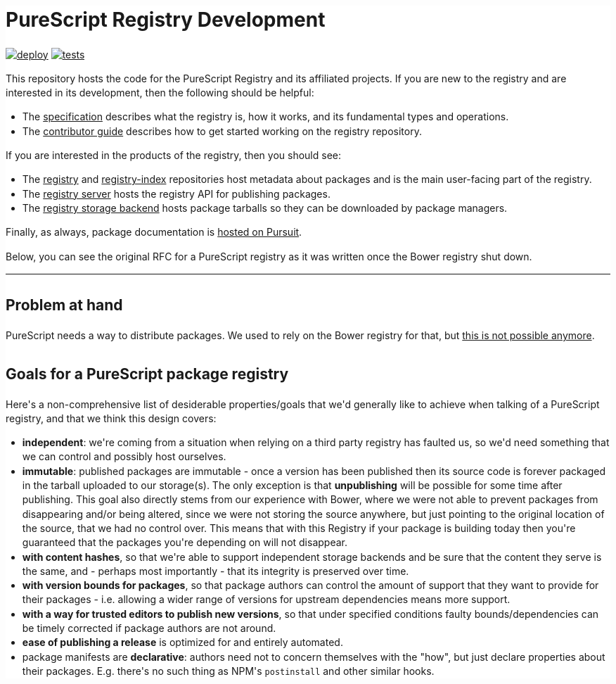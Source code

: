 # PureScript Registry Development

[![deploy](https://github.com/purescript/registry-dev/actions/workflows/deploy.yml/badge.svg)](https://github.com/purescript/registry-dev/actions/workflows/deploy.yml) [![tests](https://github.com/purescript/registry-dev/actions/workflows/main.yml/badge.svg)](https://github.com/purescript/registry-dev/actions/workflows/main.yml)

This repository hosts the code for the PureScript Registry and its affiliated projects. If you are new to the registry and are interested in its development, then the following should be helpful:

- The [specification](./SPEC.md) describes what the registry is, how it works, and its fundamental types and operations.
- The [contributor guide](./CONTRIBUTING.md) describes how to get started working on the registry repository.

If you are interested in the products of the registry, then you should see:

- The [registry](https://github.com/purescript/registry) and [registry-index](https://github.com/purescript/registry-index) repositories host metadata about packages and is the main user-facing part of the registry.
- The [registry server](https://registry.purescript.org) hosts the registry API for publishing packages.
- The [registry storage backend](https://packages.registry.purescript.org) hosts package tarballs so they can be downloaded by package managers.

Finally, as always, package documentation is [hosted on Pursuit](https://pursuit.purescript.org).

Below, you can see the original RFC for a PureScript registry as it was written once the Bower registry shut down.

---

## Problem at hand

PureScript needs a way to distribute packages. We used to rely on the Bower registry for that, but [this is not possible anymore](https://discourse.purescript.org/t/the-bower-registry-is-no-longer-accepting-package-submissions/1103).

## Goals for a PureScript package registry

Here's a non-comprehensive list of desiderable properties/goals that we'd generally like to
achieve when talking of a PureScript registry, and that we think this design covers:

- **independent**: we're coming from a situation when relying on a third party registry has
  faulted us, so we'd need something that we can control and possibly host ourselves.
- **immutable**: published packages are immutable - once a version has been published
  then its source code is forever packaged in the tarball uploaded to our storage(s).
  The only exception is that **unpublishing** will be possible for some time after publishing.
  This goal also directly stems from our experience with Bower, where we were not able to
  prevent packages from disappearing and/or being altered, since we were not storing the source
  anywhere, but just pointing to the original location of the source, that we had no control over.
  This means that with this Registry if your package is building today then you're guaranteed that
  the packages you're depending on will not disappear.
- **with content hashes**, so that we're able to support independent storage backends
  and be sure that the content they serve is the same, and - perhaps most importantly - that
  its integrity is preserved over time.
- **with version bounds for packages**, so that package authors can control the amount
  of support that they want to provide for their packages - i.e. allowing a wider range of
  versions for upstream dependencies means more support.
- **with a way for trusted editors to publish new versions**, so that under specified conditions
  faulty bounds/dependencies can be timely corrected if package authors are not around.
- **ease of publishing a release** is optimized for and entirely automated.
- package manifests are **declarative**: authors need not to concern themselves with
  the "how", but just declare properties about their packages. E.g. there's no such
  thing as NPM's `postinstall` and other similar hooks.